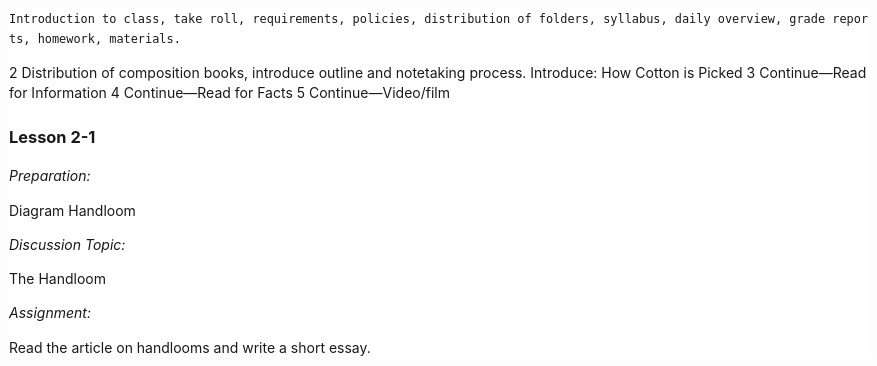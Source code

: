    Introduction to class, take roll, requirements, policies, distribution of folders, syllabus, daily overview, grade reports, homework, materials.
   </td>
  </tr>
  <tr>
   <td>
    2
   </td>
   <td>
    Distribution of composition books, introduce outline and notetaking process. Introduce: How Cotton is Picked
   </td>
  </tr>
  <tr>
   <td>
    3
   </td>
   <td>
    Continue—Read for Information
   </td>
  </tr>
  <tr>
   <td>
    4
   </td>
   <td>
    Continue—Read for Facts
   </td>
  </tr>
  <tr>
   <td>
    5
   </td>
   <td>
    Continue—Video/film
   </td>
  </tr>
 </table>
 <h3>
  Lesson 2-1
 </h3>
 <p>
  <i>
   Preparation:
  </i>
 </p>
 <p>
  Diagram Handloom
 </p>
<p>
  <i>
   Discussion Topic:
  </i>
 </p>
 <p>
  The Handloom
 </p>
<p>
  <i>
   Assignment:
  </i>
 </p>
 <p>
  Read the article on handlooms and write a short essay.